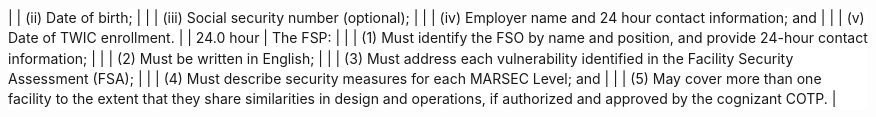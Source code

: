 |            |               (ii) Date of birth;                                                                                                                                                                                                                                                                                                                                                                                                                                                                                                                                                       |
|            |               (iii) Social security number (optional);                                                                                                                                                                                                                                                                                                                                                                                                                                                                                                                                  |
|            |               (iv) Employer name and 24 hour contact information; and                                                                                                                                                                                                                                                                                                                                                                                                                                                                                                                   |
|            |               (v) Date of TWIC enrollment.                                                                                                                                                                                                                                                                                                                                                                                                                                                                                                                                              |
| 24.0 hour  | The FSP:                                                                                                                                                                                                                                                                                                                                                                                                                                                                                                                                                                                |
|            |               (1) Must identify the FSO by name and position, and provide 24-hour contact information;                                                                                                                                                                                                                                                                                                                                                                                                                                                                                  |
|            |               (2) Must be written in English;                                                                                                                                                                                                                                                                                                                                                                                                                                                                                                                                           |
|            |               (3) Must address each vulnerability identified in the Facility Security Assessment (FSA);                                                                                                                                                                                                                                                                                                                                                                                                                                                                                 |
|            |               (4) Must describe security measures for each MARSEC Level; and                                                                                                                                                                                                                                                                                                                                                                                                                                                                                                            |
|            |               (5) May cover more than one facility to the extent that they share similarities in design and operations, if authorized and approved by the cognizant COTP.                                                                                                                                                                                                                                                                                                                                                                                                               |